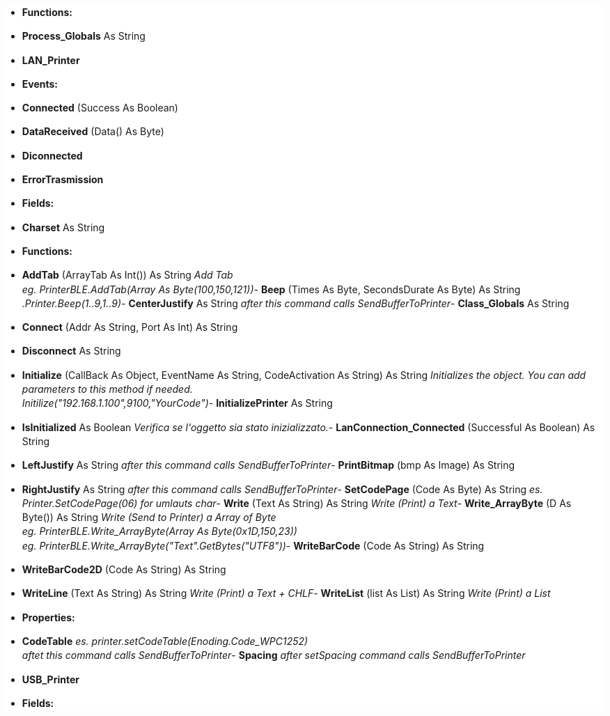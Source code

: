 - **Functions:**

- **Process\_Globals** As String

- **LAN\_Printer**

- **Events:**

- **Connected** (Success As Boolean)
- **DataReceived** (Data() As Byte)
- **Diconnected**
- **ErrorTrasmission**

- **Fields:**

- **Charset** As String

- **Functions:**

- **AddTab** (ArrayTab As Int()) As String
 *Add Tab  
 eg. PrinterBLE.AddTab(Array As Byte(100,150,121))*- **Beep** (Times As Byte, SecondsDurate As Byte) As String
 *.Printer.Beep(1..9,1..9)*- **CenterJustify** As String
 *after this command calls SendBufferToPrinter*- **Class\_Globals** As String
- **Connect** (Addr As String, Port As Int) As String
- **Disconnect** As String
- **Initialize** (CallBack As Object, EventName As String, CodeActivation As String) As String
*Initializes the object. You can add parameters to this method if needed.  
 Initilize("192.168.1.100",9100,"YourCode")*- **InitializePrinter** As String
- **IsInitialized** As Boolean
*Verifica se l'oggetto sia stato inizializzato.*- **LanConnection\_Connected** (Successful As Boolean) As String
- **LeftJustify** As String
 *after this command calls SendBufferToPrinter*- **PrintBitmap** (bmp As Image) As String
- **RightJustify** As String
 *after this command calls SendBufferToPrinter*- **SetCodePage** (Code As Byte) As String
 *es. Printer.SetCodePage(06) for umlauts char*- **Write** (Text As String) As String
 *Write (Print) a Text*- **Write\_ArrayByte** (D As Byte()) As String
 *Write (Send to Printer) a Array of Byte  
 eg. PrinterBLE.Write\_ArrayByte(Array As Byte(0x1D,150,23))  
 eg. PrinterBLE.Write\_ArrayByte("Text".GetBytes("UTF8"))*- **WriteBarCode** (Code As String) As String
- **WriteBarCode2D** (Code As String) As String
- **WriteLine** (Text As String) As String
 *Write (Print) a Text + CHLF*- **WriteList** (list As List) As String
 *Write (Print) a List*
- **Properties:**

- **CodeTable**
 *es. printer.setCodeTable(Enoding.Code\_WPC1252)  
 aftet this command calls SendBufferToPrinter*- **Spacing**
 *after setSpacing command calls SendBufferToPrinter*
- **USB\_Printer**

- **Fields:**
